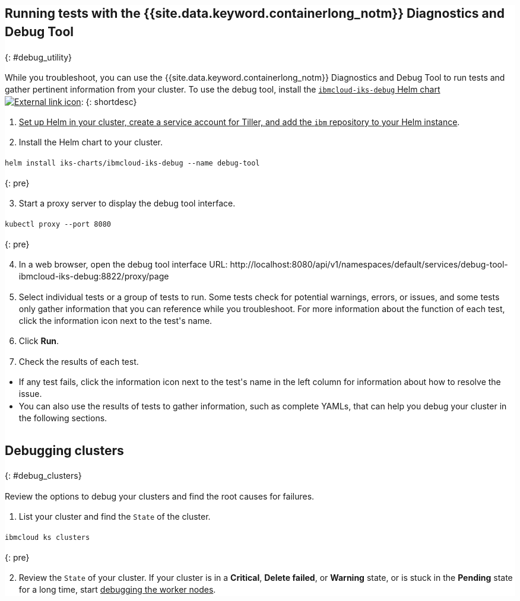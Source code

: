 ## Running tests with the {{site.data.keyword.containerlong_notm}} Diagnostics and Debug Tool
{: #debug_utility}

While you troubleshoot, you can use the {{site.data.keyword.containerlong_notm}} Diagnostics and Debug Tool to run tests and gather pertinent information from your cluster. To use the debug tool, install the [`ibmcloud-iks-debug` Helm chart ![External link icon](../icons/launch-glyph.svg "External link icon")](https://cloud.ibm.com/kubernetes/helm/iks-charts/ibmcloud-iks-debug):
{: shortdesc}


1. [Set up Helm in your cluster, create a service account for Tiller, and add the `ibm` repository to your Helm instance](/docs/containers?topic=containers-helm).

2. Install the Helm chart to your cluster.
  ```
  helm install iks-charts/ibmcloud-iks-debug --name debug-tool
  ```
  {: pre}

3. Start a proxy server to display the debug tool interface.
  ```
  kubectl proxy --port 8080
  ```
  {: pre}

4. In a web browser, open the debug tool interface URL: http://localhost:8080/api/v1/namespaces/default/services/debug-tool-ibmcloud-iks-debug:8822/proxy/page

5. Select individual tests or a group of tests to run. Some tests check for potential warnings, errors, or issues, and some tests only gather information that you can reference while you troubleshoot. For more information about the function of each test, click the information icon next to the test's name.

6. Click **Run**.

7. Check the results of each test.
  * If any test fails, click the information icon next to the test's name in the left column for information about how to resolve the issue.
  * You can also use the results of tests to gather information, such as complete YAMLs, that can help you debug your cluster in the following sections.

## Debugging clusters
{: #debug_clusters}

Review the options to debug your clusters and find the root causes for failures.

1.  List your cluster and find the `State` of the cluster.

  ```
  ibmcloud ks clusters
  ```
  {: pre}

2.  Review the `State` of your cluster. If your cluster is in a **Critical**, **Delete failed**, or **Warning** state, or is stuck in the **Pending** state for a long time, start [debugging the worker nodes](#debug_worker_nodes).
